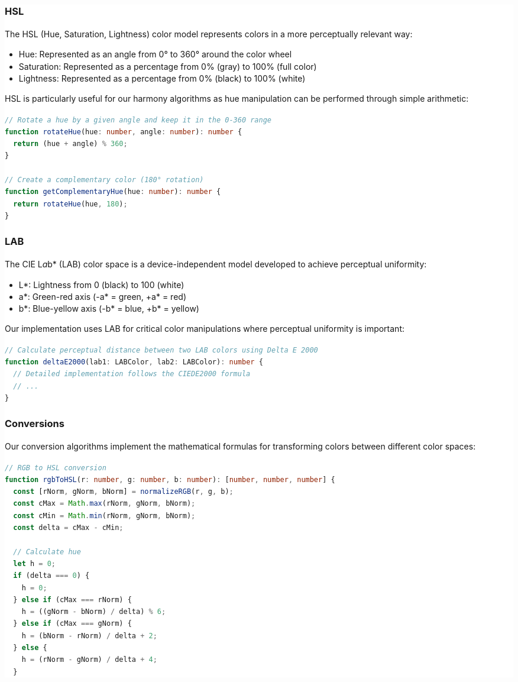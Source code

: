 ### HSL

The HSL (Hue, Saturation, Lightness) color model represents colors in a more perceptually relevant way:

- Hue: Represented as an angle from 0° to 360° around the color wheel
- Saturation: Represented as a percentage from 0% (gray) to 100% (full color)
- Lightness: Represented as a percentage from 0% (black) to 100% (white)

HSL is particularly useful for our harmony algorithms as hue manipulation can be performed through simple arithmetic:

```typescript
// Rotate a hue by a given angle and keep it in the 0-360 range
function rotateHue(hue: number, angle: number): number {
  return (hue + angle) % 360;
}

// Create a complementary color (180° rotation)
function getComplementaryHue(hue: number): number {
  return rotateHue(hue, 180);
}
```

### LAB

The CIE L*a*b* (LAB) color space is a device-independent model developed to achieve perceptual uniformity:

- L*: Lightness from 0 (black) to 100 (white)
- a*: Green-red axis (-a* = green, +a* = red)
- b*: Blue-yellow axis (-b* = blue, +b* = yellow)

Our implementation uses LAB for critical color manipulations where perceptual uniformity is important:

```typescript
// Calculate perceptual distance between two LAB colors using Delta E 2000
function deltaE2000(lab1: LABColor, lab2: LABColor): number {
  // Detailed implementation follows the CIEDE2000 formula
  // ...
}
```

### Conversions

Our conversion algorithms implement the mathematical formulas for transforming colors between different color spaces:

```typescript
// RGB to HSL conversion
function rgbToHSL(r: number, g: number, b: number): [number, number, number] {
  const [rNorm, gNorm, bNorm] = normalizeRGB(r, g, b);
  const cMax = Math.max(rNorm, gNorm, bNorm);
  const cMin = Math.min(rNorm, gNorm, bNorm);
  const delta = cMax - cMin;
  
  // Calculate hue
  let h = 0;
  if (delta === 0) {
    h = 0;
  } else if (cMax === rNorm) {
    h = ((gNorm - bNorm) / delta) % 6;
  } else if (cMax === gNorm) {
    h = (bNorm - rNorm) / delta + 2;
  } else {
    h = (rNorm - gNorm) / delta + 4;
  }
```